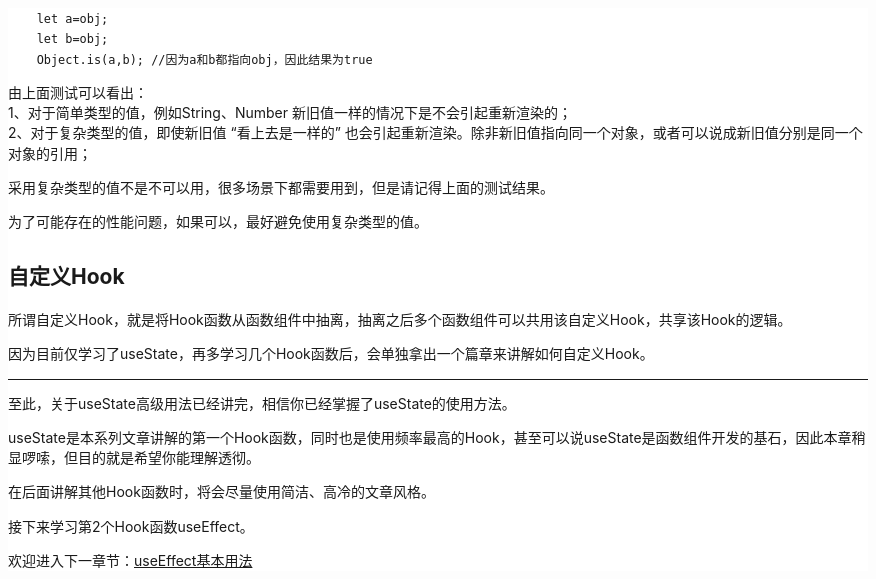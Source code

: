 ```
    let a=obj;
    let b=obj;
    Object.is(a,b); //因为a和b都指向obj，因此结果为true
```

由上面测试可以看出：  
1、对于简单类型的值，例如String、Number 新旧值一样的情况下是不会引起重新渲染的；  
2、对于复杂类型的值，即使新旧值 “看上去是一样的” 也会引起重新渲染。除非新旧值指向同一个对象，或者可以说成新旧值分别是同一个对象的引用；  

采用复杂类型的值不是不可以用，很多场景下都需要用到，但是请记得上面的测试结果。

为了可能存在的性能问题，如果可以，最好避免使用复杂类型的值。 


## 自定义Hook

所谓自定义Hook，就是将Hook函数从函数组件中抽离，抽离之后多个函数组件可以共用该自定义Hook，共享该Hook的逻辑。 

因为目前仅学习了useState，再多学习几个Hook函数后，会单独拿出一个篇章来讲解如何自定义Hook。 


---

至此，关于useState高级用法已经讲完，相信你已经掌握了useState的使用方法。  

useState是本系列文章讲解的第一个Hook函数，同时也是使用频率最高的Hook，甚至可以说useState是函数组件开发的基石，因此本章稍显啰嗦，但目的就是希望你能理解透彻。  

在后面讲解其他Hook函数时，将会尽量使用简洁、高冷的文章风格。  

接下来学习第2个Hook函数useEffect。

欢迎进入下一章节：[useEffect基本用法](https://github.com/puxiao/react-hook-tutorial/blob/master/04%20useEffect%E5%9F%BA%E7%A1%80%E7%94%A8%E6%B3%95.md)  
